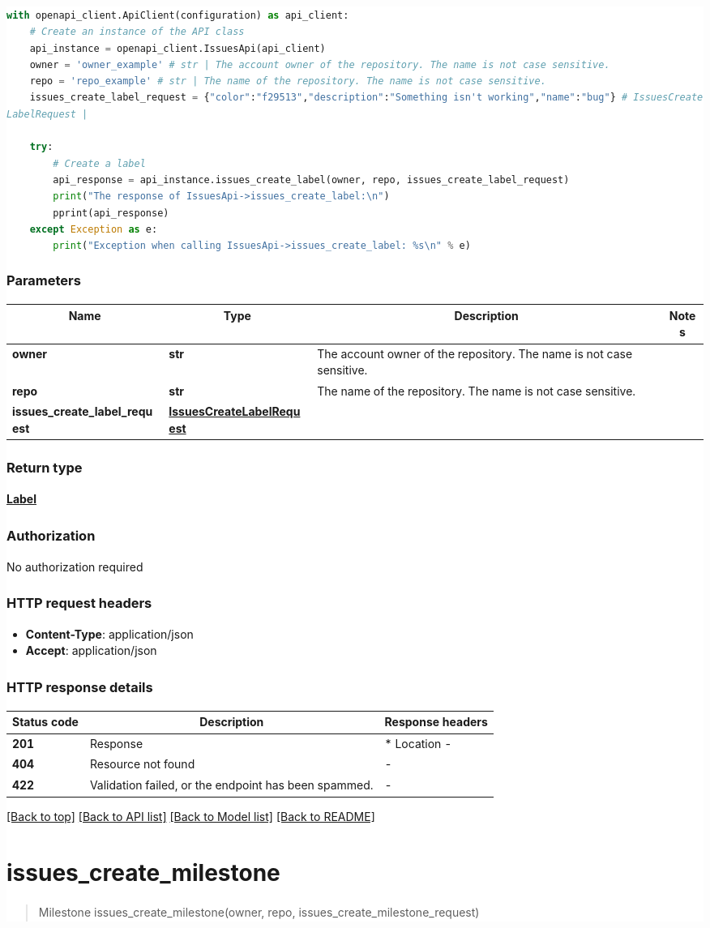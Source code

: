 ```python
with openapi_client.ApiClient(configuration) as api_client:
    # Create an instance of the API class
    api_instance = openapi_client.IssuesApi(api_client)
    owner = 'owner_example' # str | The account owner of the repository. The name is not case sensitive.
    repo = 'repo_example' # str | The name of the repository. The name is not case sensitive.
    issues_create_label_request = {"color":"f29513","description":"Something isn't working","name":"bug"} # IssuesCreateLabelRequest | 

    try:
        # Create a label
        api_response = api_instance.issues_create_label(owner, repo, issues_create_label_request)
        print("The response of IssuesApi->issues_create_label:\n")
        pprint(api_response)
    except Exception as e:
        print("Exception when calling IssuesApi->issues_create_label: %s\n" % e)
```



### Parameters


Name | Type | Description  | Notes
------------- | ------------- | ------------- | -------------
 **owner** | **str**| The account owner of the repository. The name is not case sensitive. | 
 **repo** | **str**| The name of the repository. The name is not case sensitive. | 
 **issues_create_label_request** | [**IssuesCreateLabelRequest**](IssuesCreateLabelRequest.md)|  | 

### Return type

[**Label**](Label.md)

### Authorization

No authorization required

### HTTP request headers

 - **Content-Type**: application/json
 - **Accept**: application/json

### HTTP response details

| Status code | Description | Response headers |
|-------------|-------------|------------------|
**201** | Response |  * Location -  <br>  |
**404** | Resource not found |  -  |
**422** | Validation failed, or the endpoint has been spammed. |  -  |

[[Back to top]](#) [[Back to API list]](../README.md#documentation-for-api-endpoints) [[Back to Model list]](../README.md#documentation-for-models) [[Back to README]](../README.md)

# **issues_create_milestone**
> Milestone issues_create_milestone(owner, repo, issues_create_milestone_request)
